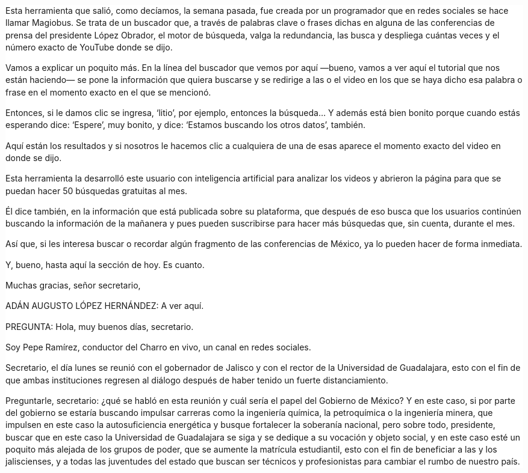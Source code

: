 Esta herramienta que salió, como decíamos, la semana pasada, fue creada por un
programador que en redes sociales se hace llamar Magiobus. Se trata de un
buscador que, a través de palabras clave o frases dichas en alguna de las
conferencias de prensa del presidente López Obrador, el motor de búsqueda,
valga la redundancia, las busca y despliega cuántas veces y el número exacto
de YouTube donde se dijo.

Vamos a explicar un poquito más. En la línea del buscador que vemos por aquí
—bueno, vamos a ver aquí el tutorial que nos están haciendo— se pone la
información que quiera buscarse y se redirige a las o el video en los que se
haya dicho esa palabra o frase en el momento exacto en el que se mencionó.

Entonces, si le damos clic se ingresa, ‘litio’, por ejemplo, entonces la
búsqueda… Y además está bien bonito porque cuando estás esperando dice:
‘Espere’, muy bonito, y dice: ‘Estamos buscando los otros datos’, también.

Aquí están los resultados y si nosotros le hacemos clic a cualquiera de una de
esas aparece el momento exacto del video en donde se dijo.

Esta herramienta la desarrolló este usuario con inteligencia artificial para
analizar los videos y abrieron la página para que se puedan hacer 50 búsquedas
gratuitas al mes.

Él dice también, en la información que está publicada sobre su plataforma, que
después de eso busca que los usuarios continúen buscando la información de la
mañanera y pues pueden suscribirse para hacer más búsquedas que, sin cuenta,
durante el mes.

Así que, si les interesa buscar o recordar algún fragmento de las conferencias
de México, ya lo pueden hacer de forma inmediata.

Y, bueno, hasta aquí la sección de hoy. Es cuanto.

Muchas gracias, señor secretario,

ADÁN AUGUSTO LÓPEZ HERNÁNDEZ: A ver aquí.

PREGUNTA: Hola, muy buenos días, secretario.

Soy Pepe Ramírez, conductor del Charro en vivo, un canal en redes sociales.

Secretario, el día lunes se reunió con el gobernador de Jalisco y con el
rector de la Universidad de Guadalajara, esto con el fin de que ambas
instituciones regresen al diálogo después de haber tenido un fuerte
distanciamiento.

Preguntarle, secretario: ¿qué se habló en esta reunión y cuál sería el papel
del Gobierno de México? Y en este caso, si por parte del gobierno se estaría
buscando impulsar carreras como la ingeniería química, la petroquímica o la
ingeniería minera, que impulsen en este caso la autosuficiencia energética y
busque fortalecer la soberanía nacional, pero sobre todo, presidente, buscar
que en este caso la Universidad de Guadalajara se siga y se dedique a su
vocación y objeto social, y en este caso esté un poquito más alejada de los
grupos de poder, que se aumente la matrícula estudiantil, esto con el fin de
beneficiar a las y los jaliscienses, y a todas las juventudes del estado que
buscan ser técnicos y profesionistas para cambiar el rumbo de nuestro país.
